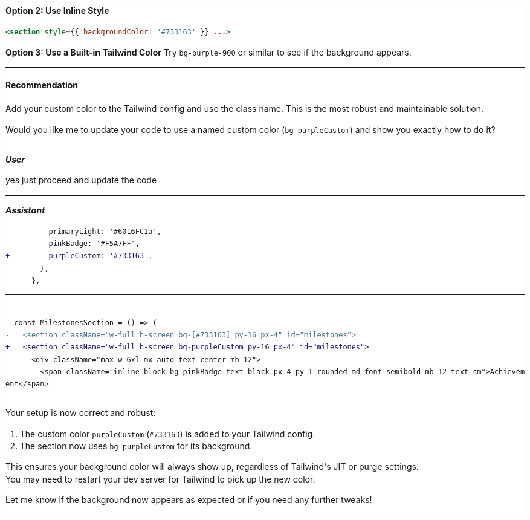 **Option 2: Use Inline Style**
```jsx
<section style={{ backgroundColor: '#733163' }} ...>
```

**Option 3: Use a Built-in Tailwind Color**
Try `bg-purple-900` or similar to see if the background appears.

---

#### **Recommendation**
Add your custom color to the Tailwind config and use the class name. This is the most robust and maintainable solution.

Would you like me to update your code to use a named custom color (`bg-purpleCustom`) and show you exactly how to do it?

---

_**User**_

yes just proceed and update the code

---

_**Assistant**_

```diff
          primaryLight: '#6016FC1a',
          pinkBadge: '#F5A7FF',
+         purpleCustom: '#733163',
        },
      },
```

---

```diff
  
  const MilestonesSection = () => (
-   <section className="w-full h-screen bg-[#733163] py-16 px-4" id="milestones">
+   <section className="w-full h-screen bg-purpleCustom py-16 px-4" id="milestones">
      <div className="max-w-6xl mx-auto text-center mb-12">
        <span className="inline-block bg-pinkBadge text-black px-4 py-1 rounded-md font-semibold mb-12 text-sm">Achievement</span>
```

---

Your setup is now correct and robust:

1. The custom color `purpleCustom` (`#733163`) is added to your Tailwind config.
2. The section now uses `bg-purpleCustom` for its background.

This ensures your background color will always show up, regardless of Tailwind's JIT or purge settings.  
You may need to restart your dev server for Tailwind to pick up the new color.

Let me know if the background now appears as expected or if you need any further tweaks!

---